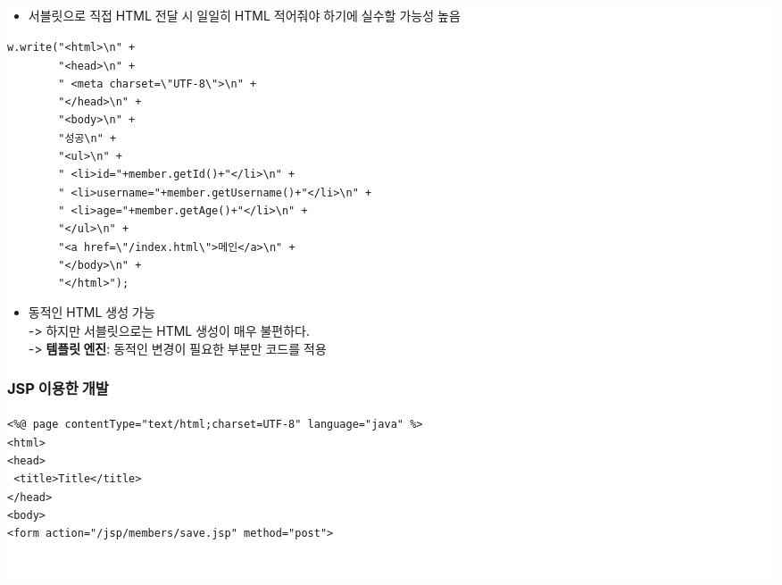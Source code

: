 <ul>
<li>서블릿으로 직접 HTML 전달 시 일일히 HTML 적어줘야 하기에 실수할 가능성 높음</li>
</ul>
<pre class=" language-java"><code class="prism  language-java">w<span class="token punctuation">.</span><span class="token function">write</span><span class="token punctuation">(</span><span class="token string">"&lt;html&gt;\n"</span> <span class="token operator">+</span>  
        <span class="token string">"&lt;head&gt;\n"</span> <span class="token operator">+</span>  
        <span class="token string">" &lt;meta charset=\"UTF-8\"&gt;\n"</span> <span class="token operator">+</span>  
        <span class="token string">"&lt;/head&gt;\n"</span> <span class="token operator">+</span>  
        <span class="token string">"&lt;body&gt;\n"</span> <span class="token operator">+</span>  
        <span class="token string">"성공\n"</span> <span class="token operator">+</span>  
        <span class="token string">"&lt;ul&gt;\n"</span> <span class="token operator">+</span>  
        <span class="token string">" &lt;li&gt;id="</span><span class="token operator">+</span>member<span class="token punctuation">.</span><span class="token function">getId</span><span class="token punctuation">(</span><span class="token punctuation">)</span><span class="token operator">+</span><span class="token string">"&lt;/li&gt;\n"</span> <span class="token operator">+</span>  
        <span class="token string">" &lt;li&gt;username="</span><span class="token operator">+</span>member<span class="token punctuation">.</span><span class="token function">getUsername</span><span class="token punctuation">(</span><span class="token punctuation">)</span><span class="token operator">+</span><span class="token string">"&lt;/li&gt;\n"</span> <span class="token operator">+</span>  
        <span class="token string">" &lt;li&gt;age="</span><span class="token operator">+</span>member<span class="token punctuation">.</span><span class="token function">getAge</span><span class="token punctuation">(</span><span class="token punctuation">)</span><span class="token operator">+</span><span class="token string">"&lt;/li&gt;\n"</span> <span class="token operator">+</span>  
        <span class="token string">"&lt;/ul&gt;\n"</span> <span class="token operator">+</span>  
        <span class="token string">"&lt;a href=\"/index.html\"&gt;메인&lt;/a&gt;\n"</span> <span class="token operator">+</span>  
        <span class="token string">"&lt;/body&gt;\n"</span> <span class="token operator">+</span>  
        <span class="token string">"&lt;/html&gt;"</span><span class="token punctuation">)</span><span class="token punctuation">;</span>
</code></pre>
<ul>
<li>동적인 HTML 생성 가능<br>
-&gt; 하지만 서블릿으로는 HTML 생성이 매우 불편하다.<br>
-&gt; <strong>템플릿 엔진</strong>: 동적인 변경이 필요한 부분만 코드를 적용</li>
</ul>
<h3 id="jsp-이용한-개발">JSP 이용한 개발</h3>
<pre class=" language-html"><code class="prism  language-html"><span class="token tag"><span class="token tag"><span class="token punctuation">&lt;</span>%@</span> <span class="token attr-name">page</span> <span class="token attr-name">contentType</span><span class="token attr-value"><span class="token punctuation">=</span><span class="token punctuation">"</span>text/html;charset=UTF-8<span class="token punctuation">"</span></span> <span class="token attr-name">language</span><span class="token attr-value"><span class="token punctuation">=</span><span class="token punctuation">"</span>java<span class="token punctuation">"</span></span> <span class="token attr-name">%</span><span class="token punctuation">&gt;</span></span>  
<span class="token tag"><span class="token tag"><span class="token punctuation">&lt;</span>html</span><span class="token punctuation">&gt;</span></span>  
<span class="token tag"><span class="token tag"><span class="token punctuation">&lt;</span>head</span><span class="token punctuation">&gt;</span></span>  
 <span class="token tag"><span class="token tag"><span class="token punctuation">&lt;</span>title</span><span class="token punctuation">&gt;</span></span>Title<span class="token tag"><span class="token tag"><span class="token punctuation">&lt;/</span>title</span><span class="token punctuation">&gt;</span></span>  
<span class="token tag"><span class="token tag"><span class="token punctuation">&lt;/</span>head</span><span class="token punctuation">&gt;</span></span>  
<span class="token tag"><span class="token tag"><span class="token punctuation">&lt;</span>body</span><span class="token punctuation">&gt;</span></span>  
<span class="token tag"><span class="token tag"><span class="token punctuation">&lt;</span>form</span> <span class="token attr-name">action</span><span class="token attr-value"><span class="token punctuation">=</span><span class="token punctuation">"</span>/jsp/members/save.jsp<span class="token punctuation">"</span></span> <span class="token attr-name">method</span><span class="token attr-value"><span class="token punctuation">=</span><span class="token punctuation">"</span>post<span class="token punctuation">"</span></span><span class="token punctuation">&gt;</span></span>  